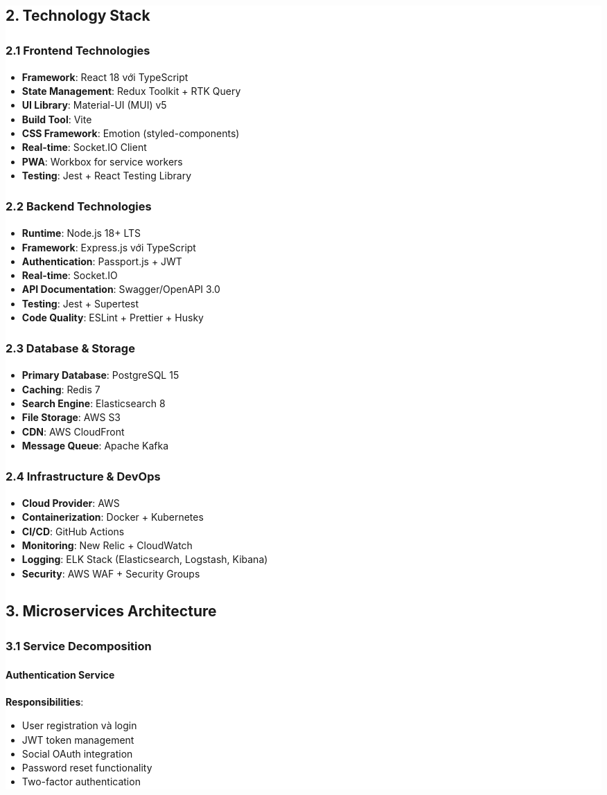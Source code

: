 
## 2. Technology Stack

### 2.1 Frontend Technologies
- **Framework**: React 18 với TypeScript
- **State Management**: Redux Toolkit + RTK Query
- **UI Library**: Material-UI (MUI) v5
- **Build Tool**: Vite
- **CSS Framework**: Emotion (styled-components)
- **Real-time**: Socket.IO Client
- **PWA**: Workbox for service workers
- **Testing**: Jest + React Testing Library

### 2.2 Backend Technologies
- **Runtime**: Node.js 18+ LTS
- **Framework**: Express.js với TypeScript
- **Authentication**: Passport.js + JWT
- **Real-time**: Socket.IO
- **API Documentation**: Swagger/OpenAPI 3.0
- **Testing**: Jest + Supertest
- **Code Quality**: ESLint + Prettier + Husky

### 2.3 Database & Storage
- **Primary Database**: PostgreSQL 15
- **Caching**: Redis 7
- **Search Engine**: Elasticsearch 8
- **File Storage**: AWS S3
- **CDN**: AWS CloudFront
- **Message Queue**: Apache Kafka

### 2.4 Infrastructure & DevOps
- **Cloud Provider**: AWS
- **Containerization**: Docker + Kubernetes
- **CI/CD**: GitHub Actions
- **Monitoring**: New Relic + CloudWatch
- **Logging**: ELK Stack (Elasticsearch, Logstash, Kibana)
- **Security**: AWS WAF + Security Groups

## 3. Microservices Architecture

### 3.1 Service Decomposition

#### Authentication Service
**Responsibilities**:
- User registration và login
- JWT token management
- Social OAuth integration
- Password reset functionality
- Two-factor authentication
